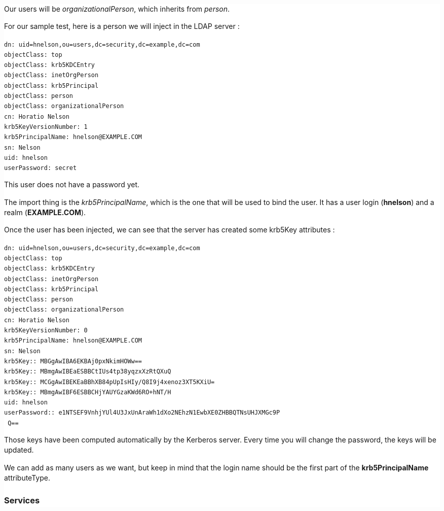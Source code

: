 Our users will be _organizationalPerson_, which inherits from _person_.

For our sample test, here is a person we will inject in the LDAP server :

    
    dn: uid=hnelson,ou=users,dc=security,dc=example,dc=com
    objectClass: top
    objectClass: krb5KDCEntry
    objectClass: inetOrgPerson
    objectClass: krb5Principal
    objectClass: person
    objectClass: organizationalPerson
    cn: Horatio Nelson
    krb5KeyVersionNumber: 1
    krb5PrincipalName: hnelson@EXAMPLE.COM
    sn: Nelson
    uid: hnelson
    userPassword: secret

This user does not have a password yet.

<DIV class="info" markdown="1">
The import thing is the <em>krb5PrincipalName</em>, which is the one that will be used to bind the user. It has a user login (<strong>hnelson</strong>) and a realm (<strong>EXAMPLE.COM</strong>).
</DIV>

Once the user has been injected, we can see that the server has created some krb5Key attributes :

    
    dn: uid=hnelson,ou=users,dc=security,dc=example,dc=com
    objectClass: top
    objectClass: krb5KDCEntry
    objectClass: inetOrgPerson
    objectClass: krb5Principal
    objectClass: person
    objectClass: organizationalPerson
    cn: Horatio Nelson
    krb5KeyVersionNumber: 0
    krb5PrincipalName: hnelson@EXAMPLE.COM
    sn: Nelson
    krb5Key:: MBGgAwIBA6EKBAj0pxNkimHOWw==
    krb5Key:: MBmgAwIBEaESBBCtIUs4tp38yqzxXzRtQXuQ
    krb5Key:: MCGgAwIBEKEaBBhXB84pUpIsHIy/Q8I9j4xenoz3XT5KXiU=
    krb5Key:: MBmgAwIBF6ESBBCHjYAUYGzaKWd6RO+hNT/H
    uid: hnelson
    userPassword:: e1NTSEF9VnhjYUl4U3JxUnAraWh1dXo2NEhzN1EwbXE0ZHBBQTNsUHJXMGc9P
     Q== 

Those keys have been computed automatically by the Kerberos server. Every time you will change the password, the keys will be updated.

We can add as many users as we want, but keep in mind that the login name should be the first part of the **krb5PrincipalName** attributeType.

### Services
